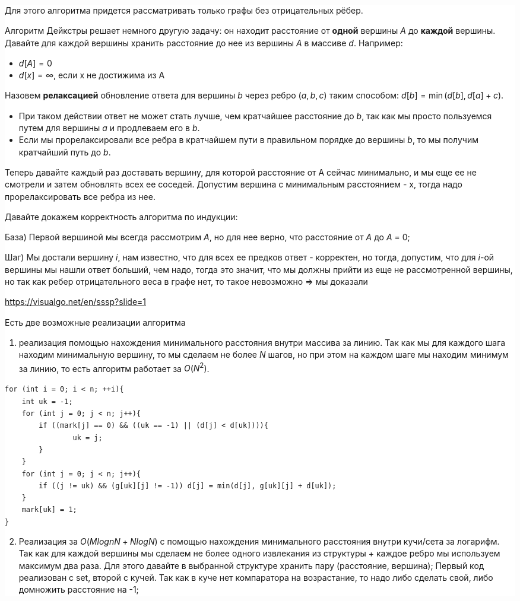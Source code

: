 Для этого алгоритма придется рассматривать только графы без отрицательных рёбер.

Алгоритм Дейкстры решает немного другую задачу: он находит расстояние от **одной** вершины $A$ до **каждой** вершины. Давайте для каждой вершины хранить расстояние до нее из вершины $A$ в массиве $d$. Например:
* $d[A] = 0$
* $d[x] = \infty$, если x не достижима из A

Назовем **релаксацией** обновление ответа для вершины $b$ через ребро $(a, b, c)$ таким способом: $d[b] = \min(d[b], d[a] + c)$.

* При таком действии ответ не может стать лучше, чем кратчайшее расстояние до $b$, так как мы просто пользуемся путем для вершины $a$ и продлеваем его в $b$.
* Если мы прорелаксировали все ребра в кратчайшем пути в правильном порядке до вершины $b$, то мы получим кратчайший путь до $b$.

Теперь давайте каждый раз доставать вершину, для которой расстояние от А сейчас минимально, и мы еще ее не смотрели и затем обновлять всех ее соседей. Допустим вершина с минимальным расстоянием - x, тогда надо прорелаксировать все ребра из нее.  

Давайте докажем корректность алгоритма по индукции:

База) Первой вершиной мы всегда рассмотрим $A$, но для нее верно, что расстояние от $А$ до $А$ = 0;

Шаг) Мы достали вершину $i$, нам известно, что для всех ее предков ответ - корректен, но тогда, допустим, что для $i$-ой вершины мы нашли ответ больший, чем надо, тогда это значит, что мы должны прийти из еще не рассмотренной вершины, но так как ребер отрицательного веса в графе нет, то такое невозможно $\Rightarrow$ мы доказали

https://visualgo.net/en/sssp?slide=1

Есть две возможные реализации алгоритма

1) реализация помощью нахождения минимального расстояния внутри массива за линию. Так как мы для каждого шага находим минимальную вершину, то мы сделаем не более $N$ шагов, но при этом на каждом шаге мы находим минимум за линию, то есть алгоритм работает за $O(N^2)$.


```
for (int i = 0; i < n; ++i){
    int uk = -1;
    for (int j = 0; j < n; j++){
        if ((mark[j] == 0) && ((uk == -1) || (d[j] < d[uk]))){
                uk = j;
        }
    }
    for (int j = 0; j < n; j++){
        if ((j != uk) && (g[uk][j] != -1)) d[j] = min(d[j], g[uk][j] + d[uk]);
    }
    mark[uk] = 1;
}
```

2) Реализация за $O(MlognN + NlogN)$ с помощью нахождения минимального расстояния внутри кучи/сета за логарифм. Так как для каждой вершины мы сделаем не более одного извлекания из структуры + каждое ребро мы используем максимум два раза. Для этого давайте в выбранной структуре хранить пару (расстояние, вершина); Первый код реализован с set, второй с кучей. Так как в куче нет компаратора на возрастание, то надо либо сделать свой, либо домножить расстояние на -1;
